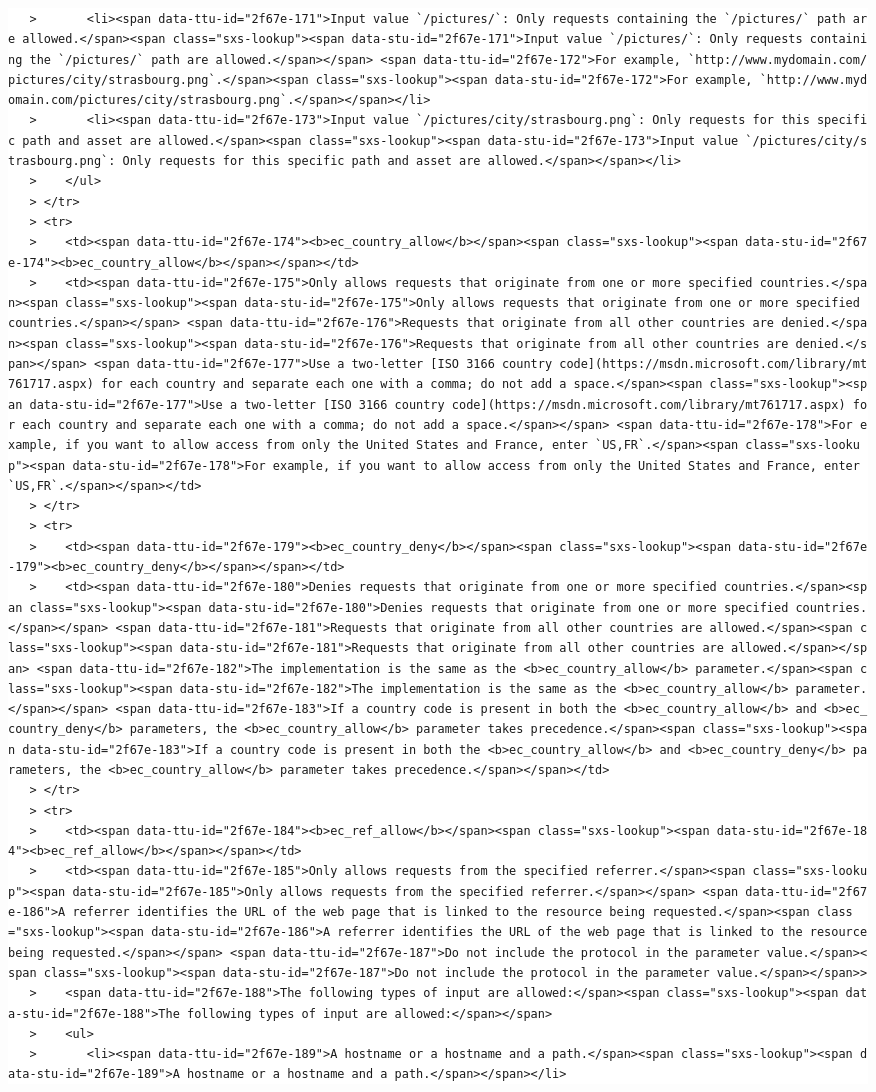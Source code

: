        >       <li><span data-ttu-id="2f67e-171">Input value `/pictures/`: Only requests containing the `/pictures/` path are allowed.</span><span class="sxs-lookup"><span data-stu-id="2f67e-171">Input value `/pictures/`: Only requests containing the `/pictures/` path are allowed.</span></span> <span data-ttu-id="2f67e-172">For example, `http://www.mydomain.com/pictures/city/strasbourg.png`.</span><span class="sxs-lookup"><span data-stu-id="2f67e-172">For example, `http://www.mydomain.com/pictures/city/strasbourg.png`.</span></span></li>
       >       <li><span data-ttu-id="2f67e-173">Input value `/pictures/city/strasbourg.png`: Only requests for this specific path and asset are allowed.</span><span class="sxs-lookup"><span data-stu-id="2f67e-173">Input value `/pictures/city/strasbourg.png`: Only requests for this specific path and asset are allowed.</span></span></li>
       >    </ul>
       > </tr>
       > <tr>
       >    <td><span data-ttu-id="2f67e-174"><b>ec_country_allow</b></span><span class="sxs-lookup"><span data-stu-id="2f67e-174"><b>ec_country_allow</b></span></span></td> 
       >    <td><span data-ttu-id="2f67e-175">Only allows requests that originate from one or more specified countries.</span><span class="sxs-lookup"><span data-stu-id="2f67e-175">Only allows requests that originate from one or more specified countries.</span></span> <span data-ttu-id="2f67e-176">Requests that originate from all other countries are denied.</span><span class="sxs-lookup"><span data-stu-id="2f67e-176">Requests that originate from all other countries are denied.</span></span> <span data-ttu-id="2f67e-177">Use a two-letter [ISO 3166 country code](https://msdn.microsoft.com/library/mt761717.aspx) for each country and separate each one with a comma; do not add a space.</span><span class="sxs-lookup"><span data-stu-id="2f67e-177">Use a two-letter [ISO 3166 country code](https://msdn.microsoft.com/library/mt761717.aspx) for each country and separate each one with a comma; do not add a space.</span></span> <span data-ttu-id="2f67e-178">For example, if you want to allow access from only the United States and France, enter `US,FR`.</span><span class="sxs-lookup"><span data-stu-id="2f67e-178">For example, if you want to allow access from only the United States and France, enter `US,FR`.</span></span></td>
       > </tr>
       > <tr>
       >    <td><span data-ttu-id="2f67e-179"><b>ec_country_deny</b></span><span class="sxs-lookup"><span data-stu-id="2f67e-179"><b>ec_country_deny</b></span></span></td> 
       >    <td><span data-ttu-id="2f67e-180">Denies requests that originate from one or more specified countries.</span><span class="sxs-lookup"><span data-stu-id="2f67e-180">Denies requests that originate from one or more specified countries.</span></span> <span data-ttu-id="2f67e-181">Requests that originate from all other countries are allowed.</span><span class="sxs-lookup"><span data-stu-id="2f67e-181">Requests that originate from all other countries are allowed.</span></span> <span data-ttu-id="2f67e-182">The implementation is the same as the <b>ec_country_allow</b> parameter.</span><span class="sxs-lookup"><span data-stu-id="2f67e-182">The implementation is the same as the <b>ec_country_allow</b> parameter.</span></span> <span data-ttu-id="2f67e-183">If a country code is present in both the <b>ec_country_allow</b> and <b>ec_country_deny</b> parameters, the <b>ec_country_allow</b> parameter takes precedence.</span><span class="sxs-lookup"><span data-stu-id="2f67e-183">If a country code is present in both the <b>ec_country_allow</b> and <b>ec_country_deny</b> parameters, the <b>ec_country_allow</b> parameter takes precedence.</span></span></td>
       > </tr>
       > <tr>
       >    <td><span data-ttu-id="2f67e-184"><b>ec_ref_allow</b></span><span class="sxs-lookup"><span data-stu-id="2f67e-184"><b>ec_ref_allow</b></span></span></td>
       >    <td><span data-ttu-id="2f67e-185">Only allows requests from the specified referrer.</span><span class="sxs-lookup"><span data-stu-id="2f67e-185">Only allows requests from the specified referrer.</span></span> <span data-ttu-id="2f67e-186">A referrer identifies the URL of the web page that is linked to the resource being requested.</span><span class="sxs-lookup"><span data-stu-id="2f67e-186">A referrer identifies the URL of the web page that is linked to the resource being requested.</span></span> <span data-ttu-id="2f67e-187">Do not include the protocol in the parameter value.</span><span class="sxs-lookup"><span data-stu-id="2f67e-187">Do not include the protocol in the parameter value.</span></span>>    
       >    <span data-ttu-id="2f67e-188">The following types of input are allowed:</span><span class="sxs-lookup"><span data-stu-id="2f67e-188">The following types of input are allowed:</span></span>
       >    <ul>
       >       <li><span data-ttu-id="2f67e-189">A hostname or a hostname and a path.</span><span class="sxs-lookup"><span data-stu-id="2f67e-189">A hostname or a hostname and a path.</span></span></li>